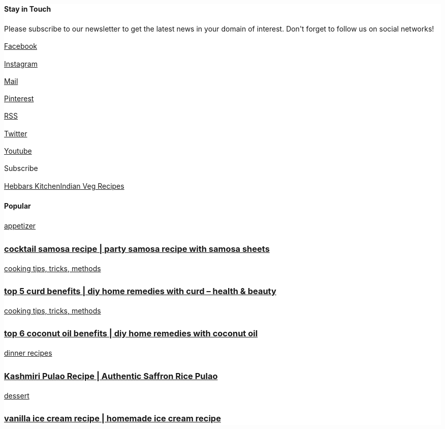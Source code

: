 #### Stay in Touch

Please subscribe to our newsletter to get the latest news in your domain of interest. Don't forget to follow us on social networks!

[Facebook](https://www.facebook.com/hebbars.kitchen/ "Facebook")

[Instagram](https://www.instagram.com/hebbars.kitchen/ "Instagram")

[Mail](mailto:hebbars.kitchen@gmail.com "Mail")

[Pinterest](https://www.pinterest.com/hebbarskitchen/ "Pinterest")

[RSS](https://hebbarskitchen.com/feed/ "RSS")

[Twitter](https://twitter.com/HebbarsKitchen "Twitter")

[Youtube](https://www.youtube.com/channel/UCPPIsrNlEkaFQBk-4uNkOaw "Youtube")

Subscribe

[Hebbars KitchenIndian Veg Recipes](https://hebbarskitchen.com/ "Indian Veg Recipes")

#### Popular

[appetizer](https://hebbarskitchen.com/recipes/appetizer-recipes/)

### [cocktail samosa recipe | party samosa recipe with samosa sheets](https://hebbarskitchen.com/cocktail-samosa-recipe-party-samosa/ "cocktail samosa recipe | party samosa recipe with samosa sheets")

[cooking tips, tricks, methods](https://hebbarskitchen.com/recipes/cooking-tips-tricks-methods/)

### [top 5 curd benefits | diy home remedies with curd – health & beauty](https://hebbarskitchen.com/top-5-curd-benefits-diy-home-remedies/ "top 5 curd benefits | diy home remedies with curd – health & beauty")

[cooking tips, tricks, methods](https://hebbarskitchen.com/recipes/cooking-tips-tricks-methods/)

### [top 6 coconut oil benefits | diy home remedies with coconut oil](https://hebbarskitchen.com/top-6-coconut-oil-benefits-home-remedies/ "top 6 coconut oil benefits | diy home remedies with coconut oil")

[dinner recipes](https://hebbarskitchen.com/recipes/dinner-course-recipes/)

### [Kashmiri Pulao Recipe | Authentic Saffron Rice Pulao](https://hebbarskitchen.com/kashmiri-pulao-recipe-saffron-rice/ "Kashmiri Pulao Recipe | Authentic Saffron Rice Pulao")

[dessert](https://hebbarskitchen.com/recipes/dessert-recipes/)

### [vanilla ice cream recipe | homemade ice cream recipe](https://hebbarskitchen.com/homemade-vanilla-ice-cream-recipe/ "vanilla ice cream recipe | homemade ice cream recipe")
